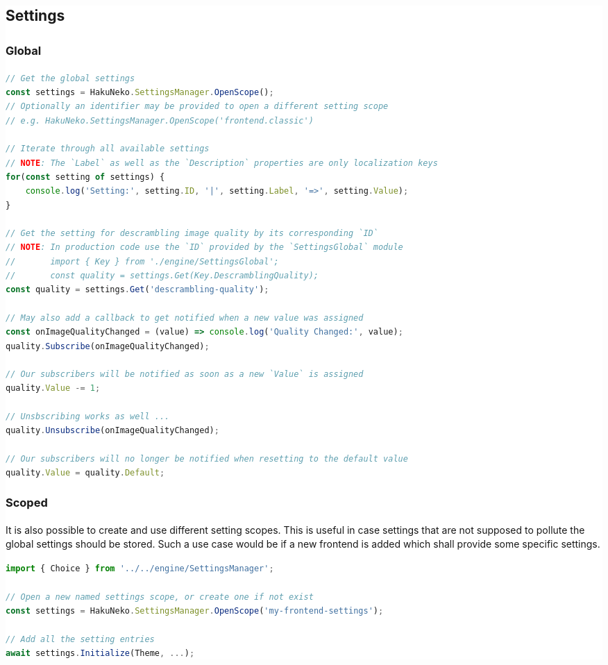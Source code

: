 ## Settings

### Global

```javascript
// Get the global settings
const settings = HakuNeko.SettingsManager.OpenScope();
// Optionally an identifier may be provided to open a different setting scope
// e.g. HakuNeko.SettingsManager.OpenScope('frontend.classic')

// Iterate through all available settings
// NOTE: The `Label` as well as the `Description` properties are only localization keys
for(const setting of settings) {
    console.log('Setting:', setting.ID, '|', setting.Label, '=>', setting.Value);
}

// Get the setting for descrambling image quality by its corresponding `ID`
// NOTE: In production code use the `ID` provided by the `SettingsGlobal` module
//       import { Key } from './engine/SettingsGlobal';
//       const quality = settings.Get(Key.DescramblingQuality);
const quality = settings.Get('descrambling-quality');

// May also add a callback to get notified when a new value was assigned
const onImageQualityChanged = (value) => console.log('Quality Changed:', value);
quality.Subscribe(onImageQualityChanged);

// Our subscribers will be notified as soon as a new `Value` is assigned
quality.Value -= 1;

// Unsbscribing works as well ...
quality.Unsubscribe(onImageQualityChanged);

// Our subscribers will no longer be notified when resetting to the default value
quality.Value = quality.Default;
```

### Scoped

It is also possible to create and use different setting scopes.
This is useful in case settings that are not supposed to pollute the global settings should be stored.
Such a use case would be if a new frontend is added which shall provide some specific settings.

```javascript
import { Choice } from '../../engine/SettingsManager';

// Open a new named settings scope, or create one if not exist
const settings = HakuNeko.SettingsManager.OpenScope('my-frontend-settings');

// Add all the setting entries
await settings.Initialize(Theme, ...);

```
